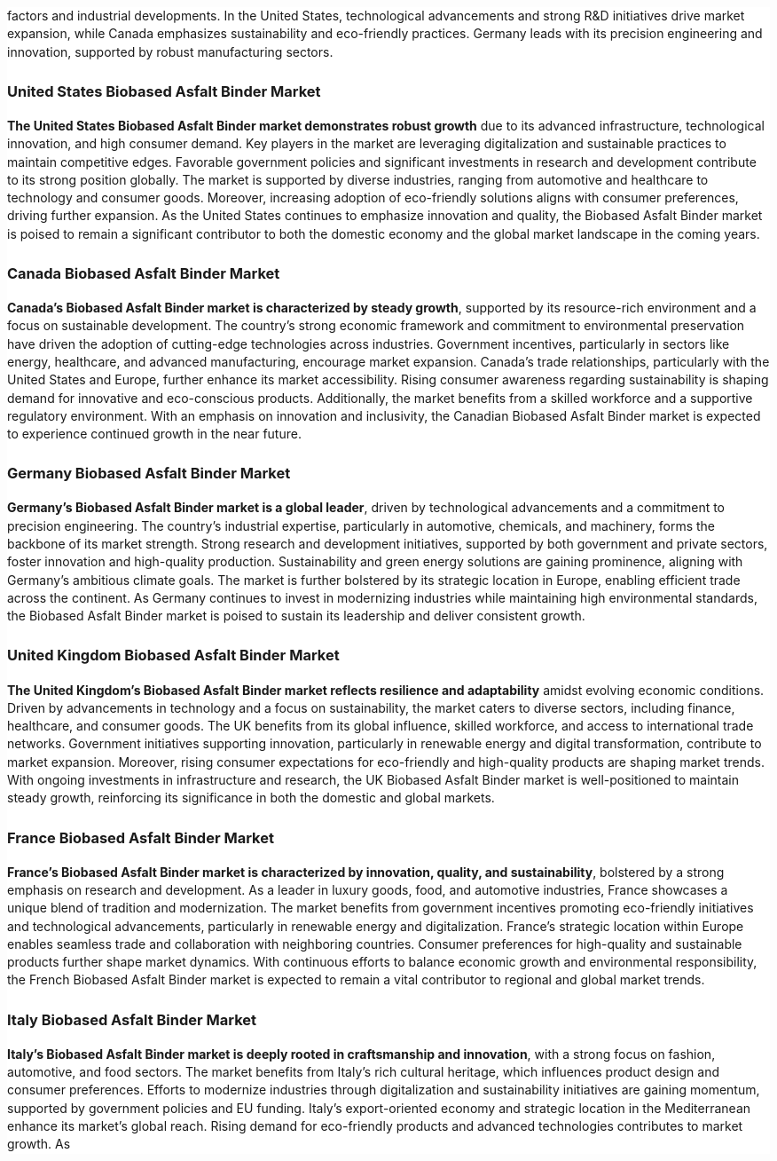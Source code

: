 factors and industrial developments. In the United States, technological advancements and strong R&amp;D initiatives drive market expansion, while Canada emphasizes sustainability and eco-friendly practices. Germany leads with its precision engineering and innovation, supported by robust manufacturing sectors.</span></em></p></blockquote><h3><strong>United States Biobased Asfalt Binder Market</strong></h3><p><strong>The United States Biobased Asfalt Binder market demonstrates robust growth</strong> due to its advanced infrastructure, technological innovation, and high consumer demand. Key players in the market are leveraging digitalization and sustainable practices to maintain competitive edges. Favorable government policies and significant investments in research and development contribute to its strong position globally. The market is supported by diverse industries, ranging from automotive and healthcare to technology and consumer goods. Moreover, increasing adoption of eco-friendly solutions aligns with consumer preferences, driving further expansion. As the United States continues to emphasize innovation and quality, the Biobased Asfalt Binder market is poised to remain a significant contributor to both the domestic economy and the global market landscape in the coming years.</p><h3><strong>Canada Biobased Asfalt Binder Market</strong></h3><p><strong>Canada&rsquo;s Biobased Asfalt Binder market is characterized by steady growth</strong>, supported by its resource-rich environment and a focus on sustainable development. The country&rsquo;s strong economic framework and commitment to environmental preservation have driven the adoption of cutting-edge technologies across industries. Government incentives, particularly in sectors like energy, healthcare, and advanced manufacturing, encourage market expansion. Canada&rsquo;s trade relationships, particularly with the United States and Europe, further enhance its market accessibility. Rising consumer awareness regarding sustainability is shaping demand for innovative and eco-conscious products. Additionally, the market benefits from a skilled workforce and a supportive regulatory environment. With an emphasis on innovation and inclusivity, the Canadian Biobased Asfalt Binder market is expected to experience continued growth in the near future.</p><h3><strong>Germany Biobased Asfalt Binder Market</strong></h3><p><strong>Germany&rsquo;s Biobased Asfalt Binder market is a global leader</strong>, driven by technological advancements and a commitment to precision engineering. The country&rsquo;s industrial expertise, particularly in automotive, chemicals, and machinery, forms the backbone of its market strength. Strong research and development initiatives, supported by both government and private sectors, foster innovation and high-quality production. Sustainability and green energy solutions are gaining prominence, aligning with Germany&rsquo;s ambitious climate goals. The market is further bolstered by its strategic location in Europe, enabling efficient trade across the continent. As Germany continues to invest in modernizing industries while maintaining high environmental standards, the Biobased Asfalt Binder market is poised to sustain its leadership and deliver consistent growth.</p><h3><strong>United Kingdom Biobased Asfalt Binder Market</strong></h3><p><strong>The United Kingdom&rsquo;s Biobased Asfalt Binder market reflects resilience and adaptability</strong> amidst evolving economic conditions. Driven by advancements in technology and a focus on sustainability, the market caters to diverse sectors, including finance, healthcare, and consumer goods. The UK benefits from its global influence, skilled workforce, and access to international trade networks. Government initiatives supporting innovation, particularly in renewable energy and digital transformation, contribute to market expansion. Moreover, rising consumer expectations for eco-friendly and high-quality products are shaping market trends. With ongoing investments in infrastructure and research, the UK Biobased Asfalt Binder market is well-positioned to maintain steady growth, reinforcing its significance in both the domestic and global markets.</p><h3><strong>France Biobased Asfalt Binder Market</strong></h3><p><strong>France&rsquo;s Biobased Asfalt Binder market is characterized by innovation, quality, and sustainability</strong>, bolstered by a strong emphasis on research and development. As a leader in luxury goods, food, and automotive industries, France showcases a unique blend of tradition and modernization. The market benefits from government incentives promoting eco-friendly initiatives and technological advancements, particularly in renewable energy and digitalization. France&rsquo;s strategic location within Europe enables seamless trade and collaboration with neighboring countries. Consumer preferences for high-quality and sustainable products further shape market dynamics. With continuous efforts to balance economic growth and environmental responsibility, the French Biobased Asfalt Binder market is expected to remain a vital contributor to regional and global market trends.</p><h3><strong>Italy Biobased Asfalt Binder Market</strong></h3><p><strong>Italy&rsquo;s Biobased Asfalt Binder market is deeply rooted in craftsmanship and innovation</strong>, with a strong focus on fashion, automotive, and food sectors. The market benefits from Italy&rsquo;s rich cultural heritage, which influences product design and consumer preferences. Efforts to modernize industries through digitalization and sustainability initiatives are gaining momentum, supported by government policies and EU funding. Italy&rsquo;s export-oriented economy and strategic location in the Mediterranean enhance its market&rsquo;s global reach. Rising demand for eco-friendly products and advanced technologies contributes to market growth. As